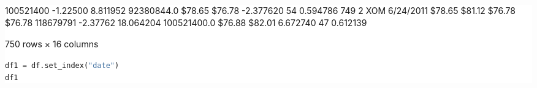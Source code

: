 <td>100521400</td>
<td>-1.22500</td>
<td>8.811952</td>
<td>92380844.0</td>
<td>$78.65</td>
<td>$76.78</td>
<td>-2.377620</td>
<td>54</td>
<td>0.594786</td>
</tr>
<tr>
<td data-quarto-table-cell-role="th">749</td>
<td>2</td>
<td>XOM</td>
<td>6/24/2011</td>
<td>$78.65</td>
<td>$81.12</td>
<td>$76.78</td>
<td>$76.78</td>
<td>118679791</td>
<td>-2.37762</td>
<td>18.064204</td>
<td>100521400.0</td>
<td>$76.88</td>
<td>$82.01</td>
<td>6.672740</td>
<td>47</td>
<td>0.612139</td>
</tr>
</tbody>
</table>

<p>750 rows × 16 columns</p>
</div>

``` python
df1 = df.set_index("date")
df1
```

<div>
<style scoped>
    .dataframe tbody tr th:only-of-type {
        vertical-align: middle;
    }
&#10;    .dataframe tbody tr th {
        vertical-align: top;
    }
&#10;    .dataframe thead th {
        text-align: right;
    }
</style>
